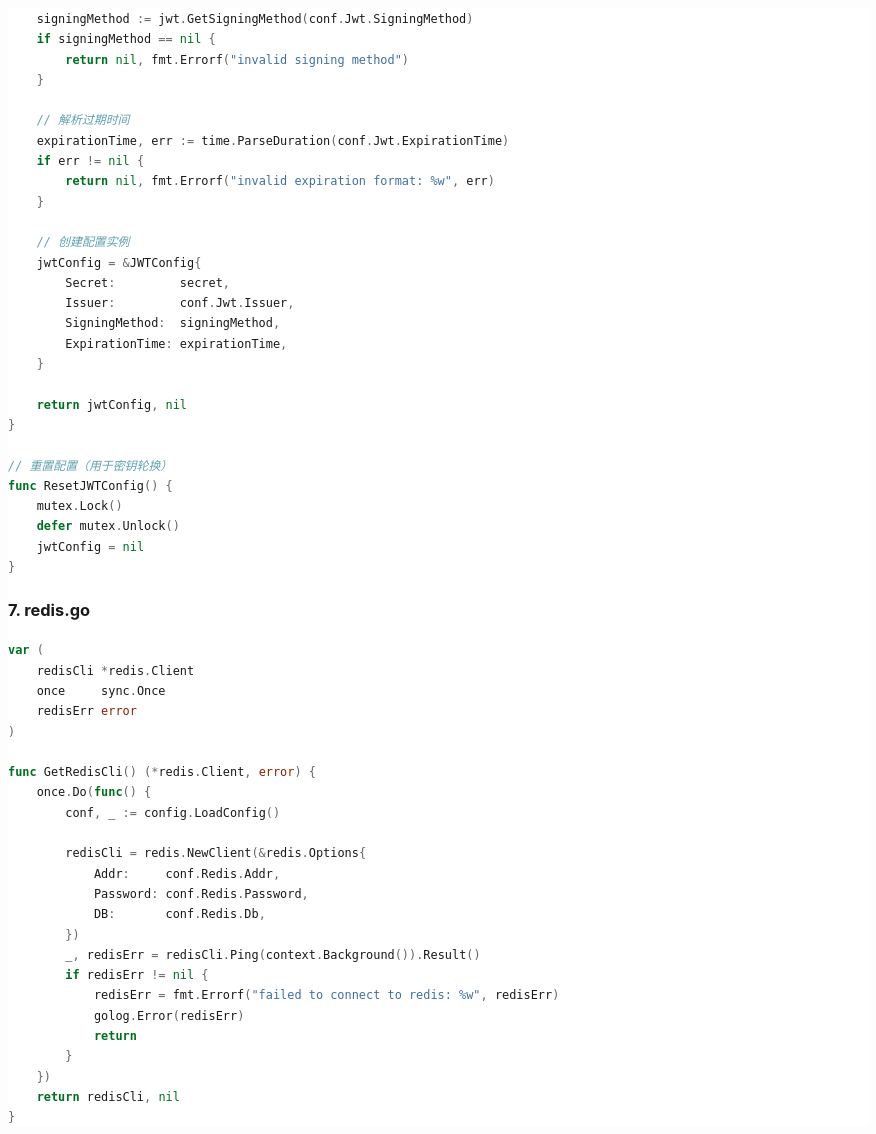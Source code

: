 ```go {data-open=true}
    signingMethod := jwt.GetSigningMethod(conf.Jwt.SigningMethod)
    if signingMethod == nil {
        return nil, fmt.Errorf("invalid signing method")
    }

    // 解析过期时间
    expirationTime, err := time.ParseDuration(conf.Jwt.ExpirationTime)
    if err != nil {
        return nil, fmt.Errorf("invalid expiration format: %w", err)
    }

    // 创建配置实例
    jwtConfig = &JWTConfig{
        Secret:         secret,
        Issuer:         conf.Jwt.Issuer,
        SigningMethod:  signingMethod,
        ExpirationTime: expirationTime,
    }
    
    return jwtConfig, nil
}

// 重置配置（用于密钥轮换）
func ResetJWTConfig() {
    mutex.Lock()
    defer mutex.Unlock()
    jwtConfig = nil
}
```

### 7. redis.go

```go {data-open=true}
var (
	redisCli *redis.Client
	once     sync.Once
	redisErr error
)

func GetRedisCli() (*redis.Client, error) {
	once.Do(func() {
		conf, _ := config.LoadConfig()

		redisCli = redis.NewClient(&redis.Options{
			Addr:     conf.Redis.Addr,
			Password: conf.Redis.Password,
			DB:       conf.Redis.Db,
		})
		_, redisErr = redisCli.Ping(context.Background()).Result()
		if redisErr != nil {
			redisErr = fmt.Errorf("failed to connect to redis: %w", redisErr)
			golog.Error(redisErr)
			return
		}
	})
	return redisCli, nil
}
```
